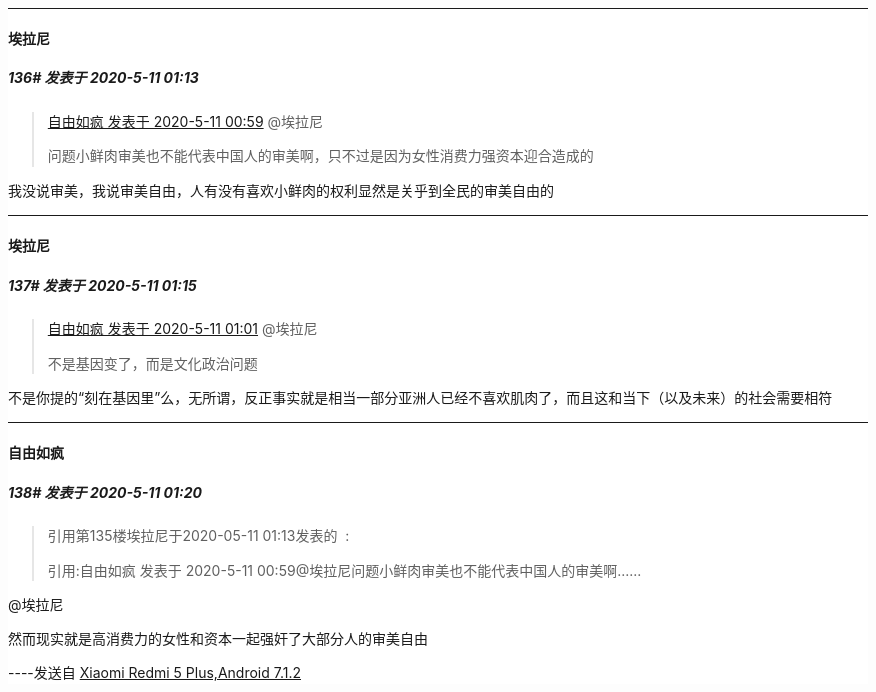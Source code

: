 





*****

####  埃拉尼  
##### 136#       发表于 2020-5-11 01:13



<blockquote><a href="httphttps://bbs.saraba1st.com/2b/forum.php?mod=redirect&amp;goto=findpost&amp;pid=47373621&amp;ptid=1933757" target="_blank">自由如疯 发表于 2020-5-11 00:59</a>
@埃拉尼

问题小鲜肉审美也不能代表中国人的审美啊，只不过是因为女性消费力强资本迎合造成的</blockquote>
我没说审美，我说审美自由，人有没有喜欢小鲜肉的权利显然是关乎到全民的审美自由的







*****

####  埃拉尼  
##### 137#       发表于 2020-5-11 01:15



<blockquote><a href="httphttps://bbs.saraba1st.com/2b/forum.php?mod=redirect&amp;goto=findpost&amp;pid=47373637&amp;ptid=1933757" target="_blank">自由如疯 发表于 2020-5-11 01:01</a>
@埃拉尼

不是基因变了，而是文化政治问题</blockquote>
不是你提的“刻在基因里”么，无所谓，反正事实就是相当一部分亚洲人已经不喜欢肌肉了，而且这和当下（以及未来）的社会需要相符







*****

####  自由如疯  
##### 138#       发表于 2020-5-11 01:20



<blockquote>引用第135楼埃拉尼于2020-05-11 01:13发表的  :

引用:自由如疯 发表于 2020-5-11 00:59@埃拉尼问题小鲜肉审美也不能代表中国人的审美啊......</blockquote>
@埃拉尼

然而现实就是高消费力的女性和资本一起强奸了大部分人的审美自由


----发送自 [Xiaomi Redmi 5 Plus,Android 7.1.2](http://stage1.5j4m.com/?1.32)





